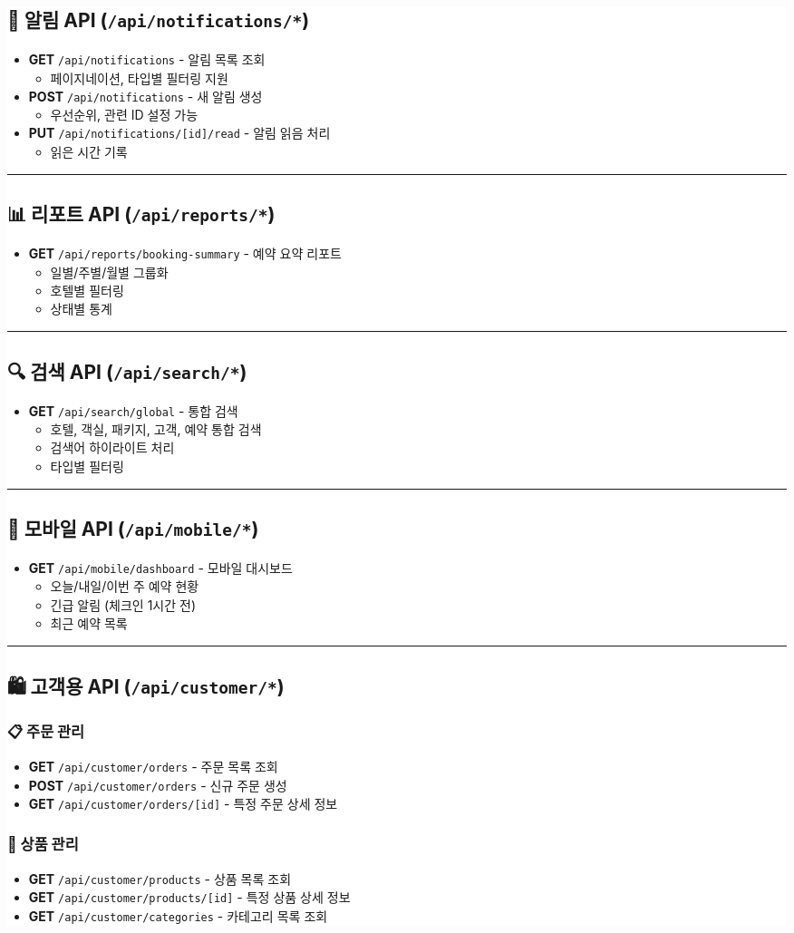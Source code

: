 
## 📧 알림 API (`/api/notifications/*`)

- **GET** `/api/notifications` - 알림 목록 조회
  - 페이지네이션, 타입별 필터링 지원
- **POST** `/api/notifications` - 새 알림 생성
  - 우선순위, 관련 ID 설정 가능
- **PUT** `/api/notifications/[id]/read` - 알림 읽음 처리
  - 읽은 시간 기록

---

## 📊 리포트 API (`/api/reports/*`)

- **GET** `/api/reports/booking-summary` - 예약 요약 리포트
  - 일별/주별/월별 그룹화
  - 호텔별 필터링
  - 상태별 통계

---

## 🔍 검색 API (`/api/search/*`)

- **GET** `/api/search/global` - 통합 검색
  - 호텔, 객실, 패키지, 고객, 예약 통합 검색
  - 검색어 하이라이트 처리
  - 타입별 필터링

---

## 📱 모바일 API (`/api/mobile/*`)

- **GET** `/api/mobile/dashboard` - 모바일 대시보드
  - 오늘/내일/이번 주 예약 현황
  - 긴급 알림 (체크인 1시간 전)
  - 최근 예약 목록

---

## 🛍️ 고객용 API (`/api/customer/*`)

### 📋 주문 관리
- **GET** `/api/customer/orders` - 주문 목록 조회
- **POST** `/api/customer/orders` - 신규 주문 생성
- **GET** `/api/customer/orders/[id]` - 특정 주문 상세 정보

### 🎁 상품 관리
- **GET** `/api/customer/products` - 상품 목록 조회
- **GET** `/api/customer/products/[id]` - 특정 상품 상세 정보
- **GET** `/api/customer/categories` - 카테고리 목록 조회
